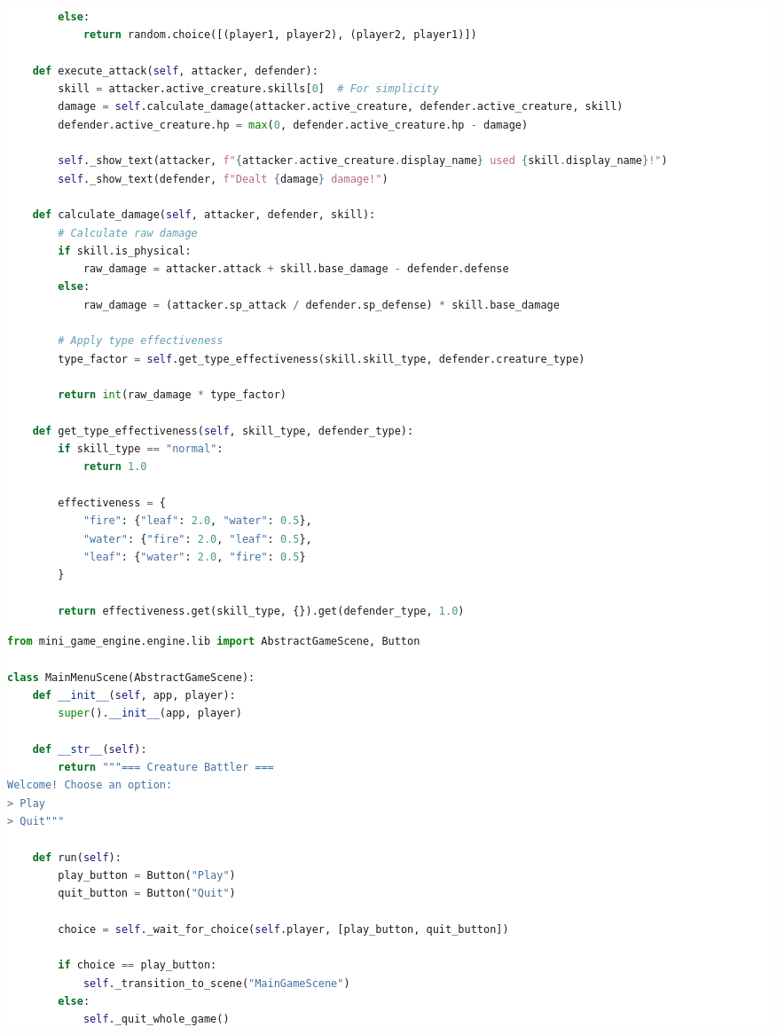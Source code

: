 ```python main_game/scenes/main_game_scene.py
        else:
            return random.choice([(player1, player2), (player2, player1)])

    def execute_attack(self, attacker, defender):
        skill = attacker.active_creature.skills[0]  # For simplicity
        damage = self.calculate_damage(attacker.active_creature, defender.active_creature, skill)
        defender.active_creature.hp = max(0, defender.active_creature.hp - damage)
        
        self._show_text(attacker, f"{attacker.active_creature.display_name} used {skill.display_name}!")
        self._show_text(defender, f"Dealt {damage} damage!")

    def calculate_damage(self, attacker, defender, skill):
        # Calculate raw damage
        if skill.is_physical:
            raw_damage = attacker.attack + skill.base_damage - defender.defense
        else:
            raw_damage = (attacker.sp_attack / defender.sp_defense) * skill.base_damage
            
        # Apply type effectiveness
        type_factor = self.get_type_effectiveness(skill.skill_type, defender.creature_type)
        
        return int(raw_damage * type_factor)

    def get_type_effectiveness(self, skill_type, defender_type):
        if skill_type == "normal":
            return 1.0
            
        effectiveness = {
            "fire": {"leaf": 2.0, "water": 0.5},
            "water": {"fire": 2.0, "leaf": 0.5},
            "leaf": {"water": 2.0, "fire": 0.5}
        }
        
        return effectiveness.get(skill_type, {}).get(defender_type, 1.0)

```

```python main_game/scenes/main_menu_scene.py
from mini_game_engine.engine.lib import AbstractGameScene, Button

class MainMenuScene(AbstractGameScene):
    def __init__(self, app, player):
        super().__init__(app, player)

    def __str__(self):
        return """=== Creature Battler ===
Welcome! Choose an option:
> Play
> Quit"""

    def run(self):
        play_button = Button("Play")
        quit_button = Button("Quit")
        
        choice = self._wait_for_choice(self.player, [play_button, quit_button])
        
        if choice == play_button:
            self._transition_to_scene("MainGameScene")
        else:
            self._quit_whole_game()

```
